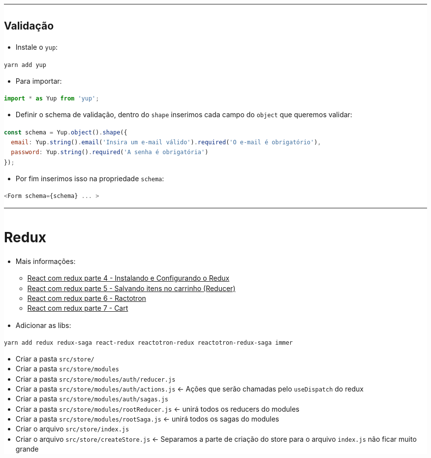 
---

## Validação

- Instale o `yup`:

```bash
yarn add yup
```

- Para importar:

```js
import * as Yup from 'yup';
```

- Definir o schema de validação, dentro do `shape` inserimos cada campo do `object` que queremos validar:

```js
const schema = Yup.object().shape({
  email: Yup.string().email('Insira um e-mail válido').required('O e-mail é obrigatório'),
  password: Yup.string().required('A senha é obrigatória')
});
```

- Por fim inserimos isso na propriedade `schema`:

```js
<Form schema={schema} ... >
```


---

# Redux

- Mais informações:
  - [React com redux parte 4 - Instalando e Configurando o Redux](https://github.com/mrcarromesa/react-redux-parte4)
  - [React com redux parte 5 - Salvando itens no carrinho (Reducer)](https://github.com/mrcarromesa/react-redux-parte5)
  - [React com redux parte 6 - Ractotron](https://github.com/mrcarromesa/react-redux-parte6)
  - [React com redux parte 7 - Cart](https://github.com/mrcarromesa/react-redux-parte7)

- Adicionar as libs:

```bash
yarn add redux redux-saga react-redux reactotron-redux reactotron-redux-saga immer
```

- Criar a pasta `src/store/`
- Criar a pasta `src/store/modules`
- Criar a pasta `src/store/modules/auth/reducer.js`
- Criar a pasta `src/store/modules/auth/actions.js` <- Ações que serão chamadas pelo `useDispatch` do redux
- Criar a pasta `src/store/modules/auth/sagas.js`
- Criar a pasta `src/store/modules/rootReducer.js` <- unirá todos os reducers do modules
- Criar a pasta `src/store/modules/rootSaga.js` <- unirá todos os sagas do modules
- Criar o arquivo `src/store/index.js`
- Criar o arquivo `src/store/createStore.js` <- Separamos a parte de criação do store para o arquivo `index.js` não ficar muito grande
